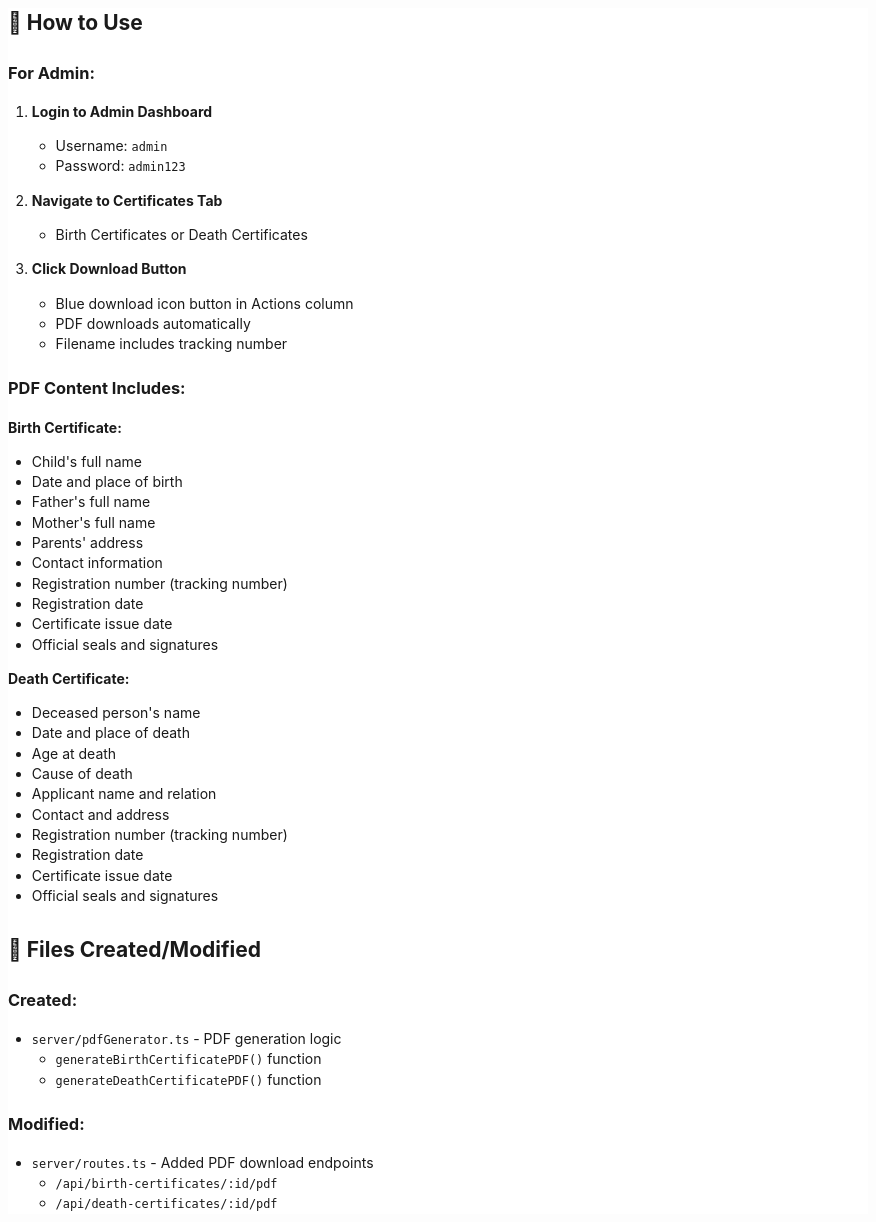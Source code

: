 ## 🎯 How to Use

### For Admin:

1. **Login to Admin Dashboard**
   - Username: `admin`
   - Password: `admin123`

2. **Navigate to Certificates Tab**
   - Birth Certificates or Death Certificates

3. **Click Download Button**
   - Blue download icon button in Actions column
   - PDF downloads automatically
   - Filename includes tracking number

### PDF Content Includes:

**Birth Certificate:**
- Child's full name
- Date and place of birth
- Father's full name
- Mother's full name
- Parents' address
- Contact information
- Registration number (tracking number)
- Registration date
- Certificate issue date
- Official seals and signatures

**Death Certificate:**
- Deceased person's name
- Date and place of death
- Age at death
- Cause of death
- Applicant name and relation
- Contact and address
- Registration number (tracking number)
- Registration date
- Certificate issue date
- Official seals and signatures

## 📁 Files Created/Modified

### Created:
- `server/pdfGenerator.ts` - PDF generation logic
  - `generateBirthCertificatePDF()` function
  - `generateDeathCertificatePDF()` function

### Modified:
- `server/routes.ts` - Added PDF download endpoints
  - `/api/birth-certificates/:id/pdf`
  - `/api/death-certificates/:id/pdf`
